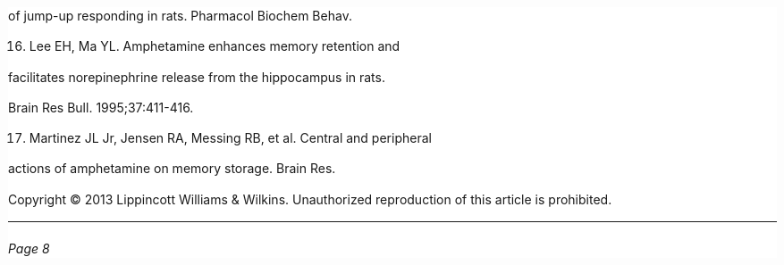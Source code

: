 of jump-up responding in rats. Pharmacol Biochem Behav. 

16.  Lee EH, Ma YL. Amphetamine enhances memory retention and 

facilitates norepinephrine release from the hippocampus in rats. 

Brain Res Bull. 1995;37:411-416.

17.  Martinez JL Jr, Jensen RA, Messing RB, et al. Central and peripheral 

actions of amphetamine on memory storage. Brain Res.

Copyright © 2013 Lippincott Williams & Wilkins. Unauthorized reproduction of this article is prohibited.


---

###### Page 8
